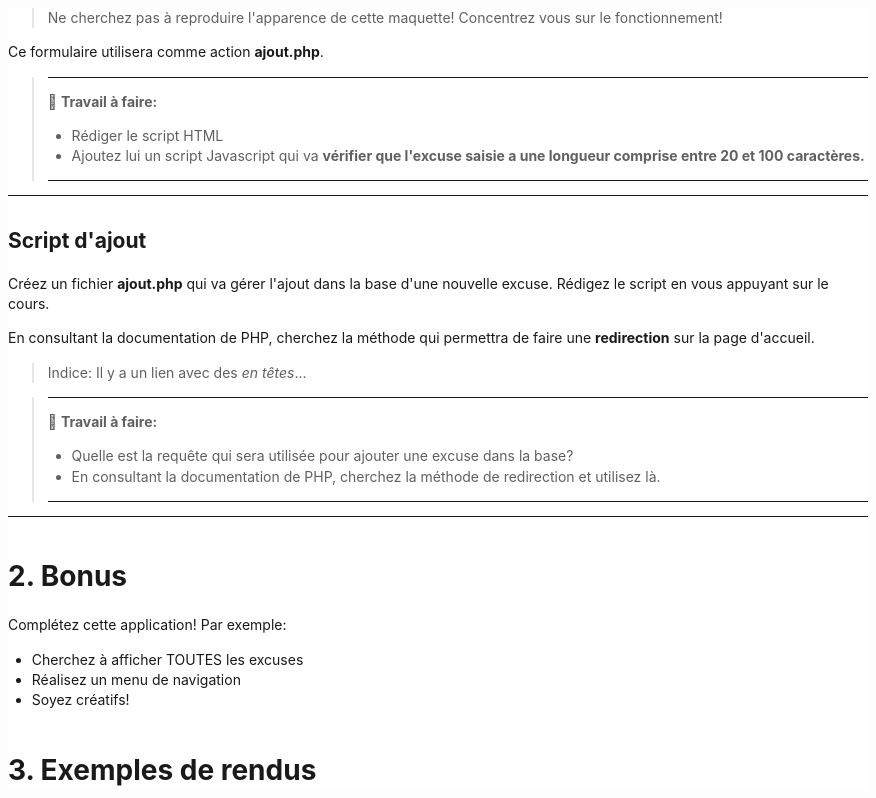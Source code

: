 > Ne cherchez pas à reproduire l'apparence de cette maquette! Concentrez vous sur le fonctionnement!

Ce formulaire utilisera comme action **ajout.php**.

> ***
> 🚀 **Travail à faire:**
> * Rédiger le script HTML
> * Ajoutez lui un script Javascript qui va **vérifier que l'excuse saisie a une longueur comprise entre 20 et 100 caractères.**
> ***
---

## Script d'ajout

Créez un fichier **ajout.php** qui va gérer l'ajout dans la base d'une nouvelle excuse.
Rédigez le script en vous appuyant sur le cours.

En consultant la documentation de PHP, cherchez la méthode qui permettra de faire une **redirection** sur la page d'accueil.

> Indice: Il y a un lien avec des *en têtes*...

> ***
> 🚀 **Travail à faire:**
> * Quelle est la requête qui sera utilisée pour ajouter une excuse dans la base?
> * En consultant la documentation de PHP, cherchez la méthode de redirection et utilisez là.
> ***
---

# 2. Bonus

Complétez cette application!
Par exemple:
- Cherchez à afficher TOUTES les excuses
- Réalisez un menu de navigation
- Soyez créatifs!


# 3. Exemples de rendus

[](readme_docs/Etape1.mp4)
